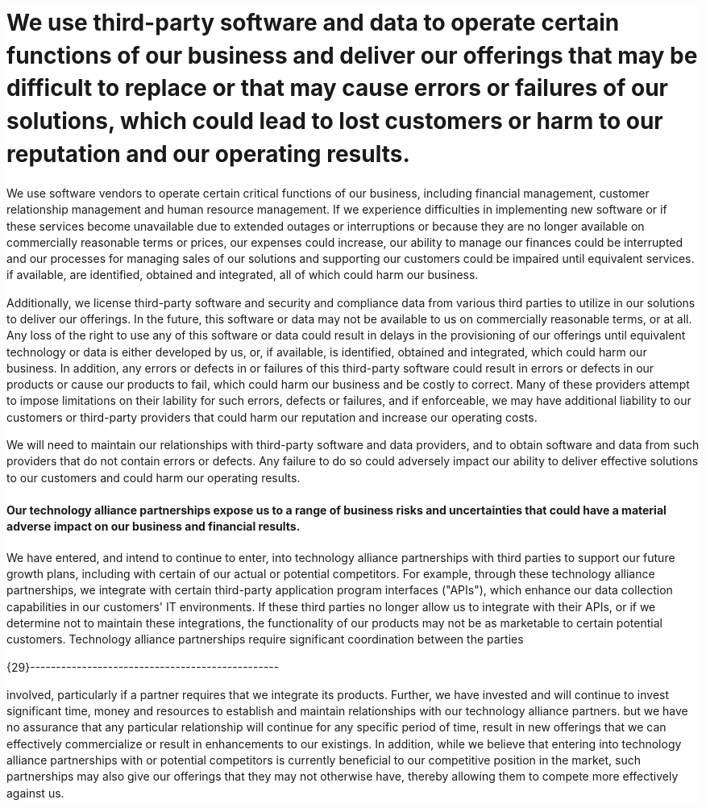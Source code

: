 # We use third-party software and data to operate certain functions of our business and deliver our offerings that may be difficult to replace or that may cause errors or failures of our solutions, which could lead to lost customers or harm to our reputation and our operating results.

We use software vendors to operate certain critical functions of our business, including financial management, customer relationship management and human resource management. If we experience difficulties in implementing new software or if these services become unavailable due to extended outages or interruptions or because they are no longer available on commercially reasonable terms or prices, our expenses could increase, our ability to manage our finances could be interrupted and our processes for managing sales of our solutions and supporting our customers could be impaired until equivalent services. if available, are identified, obtained and integrated, all of which could harm our business.

Additionally, we license third-party software and security and compliance data from various third parties to utilize in our solutions to deliver our offerings. In the future, this software or data may not be available to us on commercially reasonable terms, or at all. Any loss of the right to use any of this software or data could result in delays in the provisioning of our offerings until equivalent technology or data is either developed by us, or, if available, is identified, obtained and integrated, which could harm our business. In addition, any errors or defects in or failures of this third-party software could result in errors or defects in our products or cause our products to fail, which could harm our business and be costly to correct. Many of these providers attempt to impose limitations on their lability for such errors, defects or failures, and if enforceable, we may have additional liability to our customers or third-party providers that could harm our reputation and increase our operating costs.

We will need to maintain our relationships with third-party software and data providers, and to obtain software and data from such providers that do not contain errors or defects. Any failure to do so could adversely impact our ability to deliver effective solutions to our customers and could harm our operating results.

#### Our technology alliance partnerships expose us to a range of business risks and uncertainties that could have a material adverse impact on our business and financial results.

We have entered, and intend to continue to enter, into technology alliance partnerships with third parties to support our future growth plans, including with certain of our actual or potential competitors. For example, through these technology alliance partnerships, we integrate with certain third-party application program interfaces ("APIs"), which enhance our data collection capabilities in our customers' IT environments. If these third parties no longer allow us to integrate with their APIs, or if we determine not to maintain these integrations, the functionality of our products may not be as marketable to certain potential customers. Technology alliance partnerships require significant coordination between the parties 

{29}------------------------------------------------

involved, particularly if a partner requires that we integrate its products. Further, we have invested and will continue to invest significant time, money and resources to establish and maintain relationships with our technology alliance partners. but we have no assurance that any particular relationship will continue for any specific period of time, result in new offerings that we can effectively commercialize or result in enhancements to our existings. In addition, while we believe that entering into technology alliance partnerships with or potential competitors is currently beneficial to our competitive position in the market, such partnerships may also give our offerings that they may not otherwise have, thereby allowing them to compete more effectively against us.

